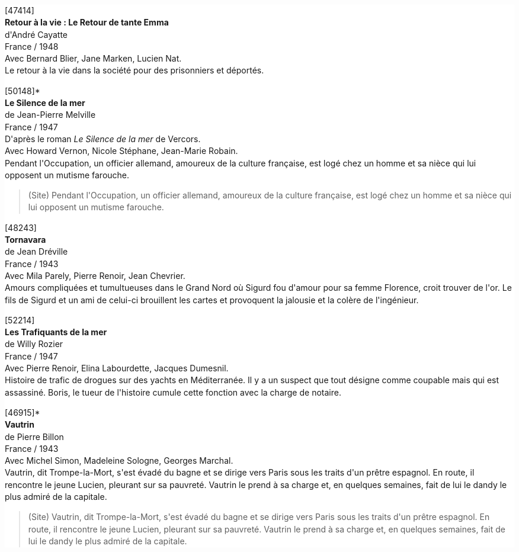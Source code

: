 [47414]  
**Retour à la vie : Le Retour de tante Emma**  
d'André Cayatte  
France / 1948  
Avec Bernard Blier, Jane Marken, Lucien Nat.  
Le retour à la vie dans la société pour des prisonniers et déportés.

[50148]*  
**Le Silence de la mer**  
de Jean-Pierre Melville  
France / 1947  
D'après le roman _Le Silence de la mer_ de Vercors.  
Avec Howard Vernon, Nicole Stéphane, Jean-Marie Robain.  
Pendant l'Occupation, un officier allemand, amoureux de la culture française, est logé chez un homme et sa nièce qui lui opposent un mutisme farouche.

> (Site) Pendant l'Occupation, un officier allemand, amoureux de la culture française, est logé chez un homme et sa nièce qui lui opposent un mutisme farouche.

[48243]  
**Tornavara**  
de Jean Dréville  
France / 1943  
Avec Mila Parely, Pierre Renoir, Jean Chevrier.  
Amours compliquées et tumultueuses dans le Grand Nord où Sigurd fou d'amour pour sa femme Florence, croit trouver de l'or. Le fils de Sigurd et un ami de celui-ci brouillent les cartes et provoquent la jalousie et la colère de l'ingénieur.

[52214]  
**Les Trafiquants de la mer**  
de Willy Rozier  
France / 1947  
Avec Pierre Renoir, Elina Labourdette, Jacques Dumesnil.  
Histoire de trafic de drogues sur des yachts en Méditerranée. Il y a un suspect que tout désigne comme coupable mais qui est assassiné. Boris, le tueur de l'histoire cumule cette fonction avec la charge de notaire.

[46915]*  
**Vautrin**  
de Pierre Billon  
France / 1943  
Avec Michel Simon, Madeleine Sologne, Georges Marchal.  
Vautrin, dit Trompe-la-Mort, s'est évadé du bagne et se dirige vers Paris sous les traits d'un prêtre espagnol. En route, il rencontre le jeune Lucien, pleurant sur sa pauvreté. Vautrin le prend à sa charge et, en quelques semaines, fait de lui le dandy le plus admiré de la capitale.

> (Site) Vautrin, dit Trompe-la-Mort, s'est évadé du bagne et se dirige vers Paris sous les traits d'un prêtre espagnol. En route, il rencontre le jeune Lucien, pleurant sur sa pauvreté. Vautrin le prend à sa charge et, en quelques semaines, fait de lui le dandy le plus admiré de la capitale.

